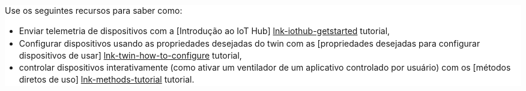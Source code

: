 Use os seguintes recursos para saber como:

- Enviar telemetria de dispositivos com a [Introdução ao IoT Hub] [ lnk-iothub-getstarted] tutorial,
- Configurar dispositivos usando as propriedades desejadas do twin com as [propriedades desejadas para configurar dispositivos de usar] [ lnk-twin-how-to-configure] tutorial,
- controlar dispositivos interativamente (como ativar um ventilador de um aplicativo controlado por usuário) com os [métodos diretos de uso] [ lnk-methods-tutorial] tutorial.


[img-servicenuget]: media/iot-hub-csharp-node-twin-getstarted/servicesdknuget.png
[img-createapp]: media/iot-hub-csharp-node-twin-getstarted/createnetapp.png
[img-addtagapp]: media/iot-hub-csharp-node-twin-getstarted/addtagapp.png
[img-addtagapp2]: media/iot-hub-csharp-node-twin-getstarted/addtagapp2.png


[lnk-hub-sdks]: iot-hub-devguide-sdks.md
[lnk-free-trial]: http://azure.microsoft.com/pricing/free-trial/
[lnk-nuget-service-sdk]: https://www.nuget.org/packages/Microsoft.Azure.Devices/1.1.0-preview-004

[lnk-d2c]: iot-hub-devguide-messaging.md#device-to-cloud-messages
[lnk-methods]: iot-hub-devguide-direct-methods.md
[lnk-twins]: iot-hub-devguide-device-twins.md
[lnk-query]: iot-hub-devguide-query-language.md
[lnk-identity]: iot-hub-devguide-identity-registry.md

[lnk-iothub-getstarted]: iot-hub-node-node-getstarted.md
[lnk-methods-tutorial]: iot-hub-c2d-methods.md
[lnk-twin-how-to-configure]: iot-hub-csharp-node-twin-how-to-configure.md

[lnk-dev-setup]: https://github.com/Azure/azure-iot-sdks/blob/master/doc/get_started/node-devbox-setup.md

